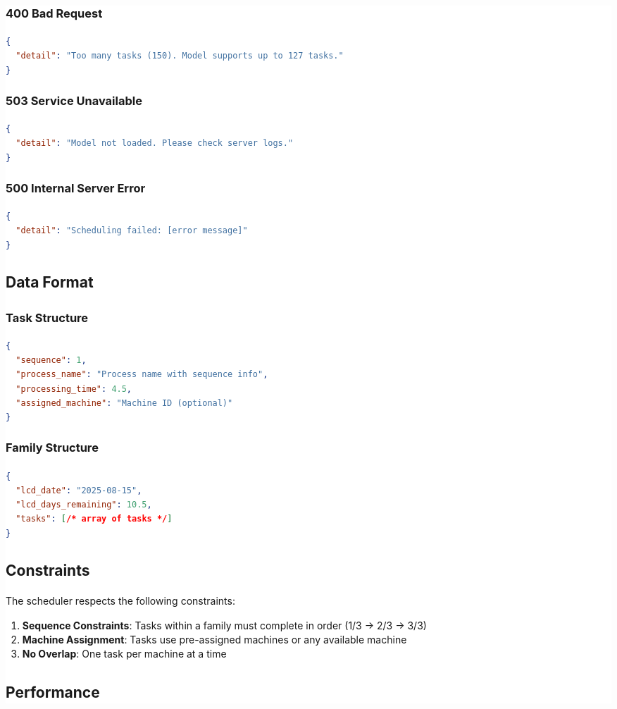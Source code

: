 ### 400 Bad Request
```json
{
  "detail": "Too many tasks (150). Model supports up to 127 tasks."
}
```

### 503 Service Unavailable
```json
{
  "detail": "Model not loaded. Please check server logs."
}
```

### 500 Internal Server Error
```json
{
  "detail": "Scheduling failed: [error message]"
}
```

## Data Format

### Task Structure
```json
{
  "sequence": 1,
  "process_name": "Process name with sequence info",
  "processing_time": 4.5,
  "assigned_machine": "Machine ID (optional)"
}
```

### Family Structure
```json
{
  "lcd_date": "2025-08-15",
  "lcd_days_remaining": 10.5,
  "tasks": [/* array of tasks */]
}
```

## Constraints

The scheduler respects the following constraints:

1. **Sequence Constraints**: Tasks within a family must complete in order (1/3 → 2/3 → 3/3)
2. **Machine Assignment**: Tasks use pre-assigned machines or any available machine
3. **No Overlap**: One task per machine at a time

## Performance
